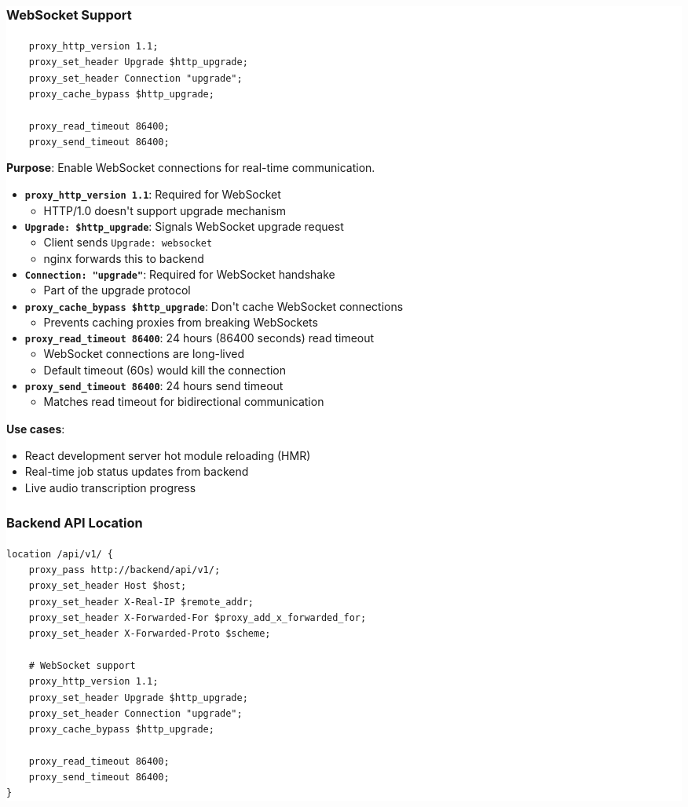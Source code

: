### WebSocket Support

```nginx
    proxy_http_version 1.1;
    proxy_set_header Upgrade $http_upgrade;
    proxy_set_header Connection "upgrade";
    proxy_cache_bypass $http_upgrade;

    proxy_read_timeout 86400;
    proxy_send_timeout 86400;
```

**Purpose**: Enable WebSocket connections for real-time communication.

- **`proxy_http_version 1.1`**: Required for WebSocket
  - HTTP/1.0 doesn't support upgrade mechanism
- **`Upgrade: $http_upgrade`**: Signals WebSocket upgrade request
  - Client sends `Upgrade: websocket`
  - nginx forwards this to backend
- **`Connection: "upgrade"`**: Required for WebSocket handshake
  - Part of the upgrade protocol
- **`proxy_cache_bypass $http_upgrade`**: Don't cache WebSocket connections
  - Prevents caching proxies from breaking WebSockets
- **`proxy_read_timeout 86400`**: 24 hours (86400 seconds) read timeout
  - WebSocket connections are long-lived
  - Default timeout (60s) would kill the connection
- **`proxy_send_timeout 86400`**: 24 hours send timeout
  - Matches read timeout for bidirectional communication

**Use cases**:

- React development server hot module reloading (HMR)
- Real-time job status updates from backend
- Live audio transcription progress

### Backend API Location

```nginx
location /api/v1/ {
    proxy_pass http://backend/api/v1/;
    proxy_set_header Host $host;
    proxy_set_header X-Real-IP $remote_addr;
    proxy_set_header X-Forwarded-For $proxy_add_x_forwarded_for;
    proxy_set_header X-Forwarded-Proto $scheme;

    # WebSocket support
    proxy_http_version 1.1;
    proxy_set_header Upgrade $http_upgrade;
    proxy_set_header Connection "upgrade";
    proxy_cache_bypass $http_upgrade;

    proxy_read_timeout 86400;
    proxy_send_timeout 86400;
}
```
